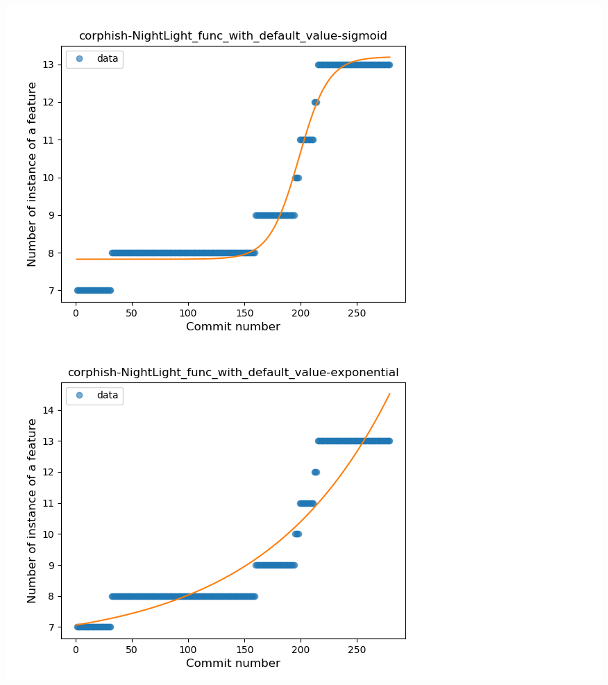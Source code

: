 ![corphish-NightLight T7](../plots/corphish-NightLight_func_with_default_value_T7.png)
![corphish-NightLight T4](../plots/corphish-NightLight_func_with_default_value_T4.png)